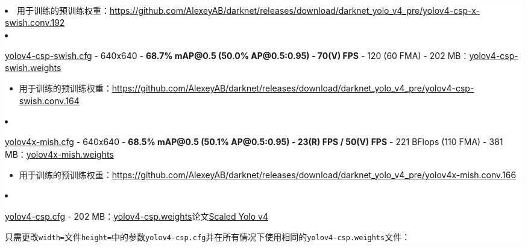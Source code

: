 <li><font style="vertical-align: inherit;"><font style="vertical-align: inherit;">用于训练的预训练权重：</font></font><a href="https://github.com/AlexeyAB/darknet/releases/download/darknet_yolo_v4_pre/yolov4-csp-x-swish.conv.192"><font style="vertical-align: inherit;"><font style="vertical-align: inherit;">https://github.com/AlexeyAB/darknet/releases/download/darknet_yolo_v4_pre/yolov4-csp-x-swish.conv.192</font></font></a></li>
</ul>
</li>
<li>
<p dir="auto"><a href="https://raw.githubusercontent.com/AlexeyAB/darknet/master/cfg/yolov4-csp-swish.cfg" rel="nofollow"><font style="vertical-align: inherit;"><font style="vertical-align: inherit;">yolov4-csp-swish.cfg</font></font></a><font style="vertical-align: inherit;"><font style="vertical-align: inherit;"> - 640x640 - </font></font><strong><font style="vertical-align: inherit;"><font style="vertical-align: inherit;">68.7% mAP@0.5 (50.0% AP@0.5:0.95) - 70(V) FPS</font></font></strong><font style="vertical-align: inherit;"><font style="vertical-align: inherit;"> - 120 (60 FMA) - 202 MB：</font></font><a href="https://github.com/AlexeyAB/darknet/releases/download/darknet_yolo_v4_pre/yolov4-csp-swish.weights"><font style="vertical-align: inherit;"><font style="vertical-align: inherit;">yolov4-csp-swish.weights</font></font></a></p>
<ul dir="auto">
<li><font style="vertical-align: inherit;"><font style="vertical-align: inherit;">用于训练的预训练权重：</font></font><a href="https://github.com/AlexeyAB/darknet/releases/download/darknet_yolo_v4_pre/yolov4-csp-swish.conv.164"><font style="vertical-align: inherit;"><font style="vertical-align: inherit;">https://github.com/AlexeyAB/darknet/releases/download/darknet_yolo_v4_pre/yolov4-csp-swish.conv.164</font></font></a></li>
</ul>
</li>
<li>
<p dir="auto"><a href="https://raw.githubusercontent.com/AlexeyAB/darknet/master/cfg/yolov4x-mish.cfg" rel="nofollow"><font style="vertical-align: inherit;"><font style="vertical-align: inherit;">yolov4x-mish.cfg</font></font></a><font style="vertical-align: inherit;"><font style="vertical-align: inherit;"> - 640x640 - </font></font><strong><font style="vertical-align: inherit;"><font style="vertical-align: inherit;">68.5% mAP@0.5 (50.1% AP@0.5:0.95) - 23(R) FPS / 50(V) FPS</font></font></strong><font style="vertical-align: inherit;"><font style="vertical-align: inherit;"> - 221 BFlops (110 FMA) - 381 MB：</font></font><a href="https://github.com/AlexeyAB/darknet/releases/download/darknet_yolo_v4_pre/yolov4x-mish.weights"><font style="vertical-align: inherit;"><font style="vertical-align: inherit;">yolov4x-mish.weights</font></font></a></p>
<ul dir="auto">
<li><font style="vertical-align: inherit;"><font style="vertical-align: inherit;">用于训练的预训练权重：</font></font><a href="https://github.com/AlexeyAB/darknet/releases/download/darknet_yolo_v4_pre/yolov4x-mish.conv.166"><font style="vertical-align: inherit;"><font style="vertical-align: inherit;">https://github.com/AlexeyAB/darknet/releases/download/darknet_yolo_v4_pre/yolov4x-mish.conv.166</font></font></a></li>
</ul>
</li>
<li>
<p dir="auto"><a href="https://raw.githubusercontent.com/AlexeyAB/darknet/master/cfg/yolov4-csp.cfg" rel="nofollow"><font style="vertical-align: inherit;"><font style="vertical-align: inherit;">yolov4-csp.cfg</font></font></a><font style="vertical-align: inherit;"><font style="vertical-align: inherit;"> - 202 MB：</font></font><a href="https://github.com/AlexeyAB/darknet/releases/download/darknet_yolo_v4_pre/yolov4-csp.weights"><font style="vertical-align: inherit;"><font style="vertical-align: inherit;">yolov4-csp.weights</font></font></a><font style="vertical-align: inherit;"><font style="vertical-align: inherit;">论文</font></font><a href="https://arxiv.org/abs/2011.08036" rel="nofollow"><font style="vertical-align: inherit;"><font style="vertical-align: inherit;">Scaled Yolo v4</font></font></a></p>
<p dir="auto"><font style="vertical-align: inherit;"><font style="vertical-align: inherit;">只需更改</font></font><code>width=</code><font style="vertical-align: inherit;"><font style="vertical-align: inherit;">文件</font></font><code>height=</code><font style="vertical-align: inherit;"><font style="vertical-align: inherit;">中的参数</font></font><code>yolov4-csp.cfg</code><font style="vertical-align: inherit;"><font style="vertical-align: inherit;">并在所有情况下使用相同的</font></font><code>yolov4-csp.weights</code><font style="vertical-align: inherit;"><font style="vertical-align: inherit;">文件：</font></font></p>
<ul dir="auto">